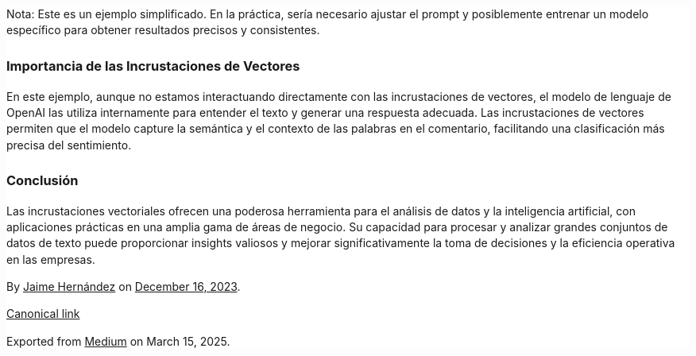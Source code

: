 Nota: Este es un ejemplo simplificado. En la práctica, sería necesario ajustar el prompt y posiblemente entrenar un modelo específico para obtener resultados precisos y consistentes.

### Importancia de las Incrustaciones de Vectores

En este ejemplo, aunque no estamos interactuando directamente con las incrustaciones de vectores, el modelo de lenguaje de OpenAI las utiliza internamente para entender el texto y generar una respuesta adecuada. Las incrustaciones de vectores permiten que el modelo capture la semántica y el contexto de las palabras en el comentario, facilitando una clasificación más precisa del sentimiento.

### Conclusión

Las incrustaciones vectoriales ofrecen una poderosa herramienta para el análisis de datos y la inteligencia artificial, con aplicaciones prácticas en una amplia gama de áreas de negocio. Su capacidad para procesar y analizar grandes conjuntos de datos de texto puede proporcionar insights valiosos y mejorar significativamente la toma de decisiones y la eficiencia operativa en las empresas.

By [Jaime Hernández](https://medium.com/@devjaime) on [December 16, 2023](https://medium.com/p/5e4a4bce454e).

[Canonical link](https://medium.com/@devjaime/qu%C3%A9-son-las-incrustaciones-de-vectores-en-ia-y-llm-5e4a4bce454e)

Exported from [Medium](https://medium.com) on March 15, 2025.